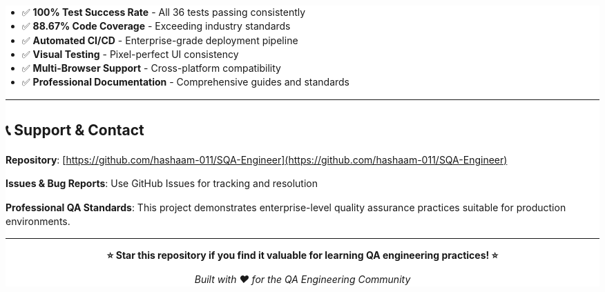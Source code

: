 - ✅ **100% Test Success Rate** - All 36 tests passing consistently
- ✅ **88.67% Code Coverage** - Exceeding industry standards
- ✅ **Automated CI/CD** - Enterprise-grade deployment pipeline
- ✅ **Visual Testing** - Pixel-perfect UI consistency
- ✅ **Multi-Browser Support** - Cross-platform compatibility
- ✅ **Professional Documentation** - Comprehensive guides and standards

---

## 📞 **Support & Contact**

**Repository**: [https://github.com/hashaam-011/SQA-Engineer](https://github.com/hashaam-011/SQA-Engineer)

**Issues & Bug Reports**: Use GitHub Issues for tracking and resolution

**Professional QA Standards**: This project demonstrates enterprise-level quality assurance practices suitable for production environments.

---

<div align="center">

**⭐ Star this repository if you find it valuable for learning QA engineering practices! ⭐**

*Built with ❤️ for the QA Engineering Community*

</div>